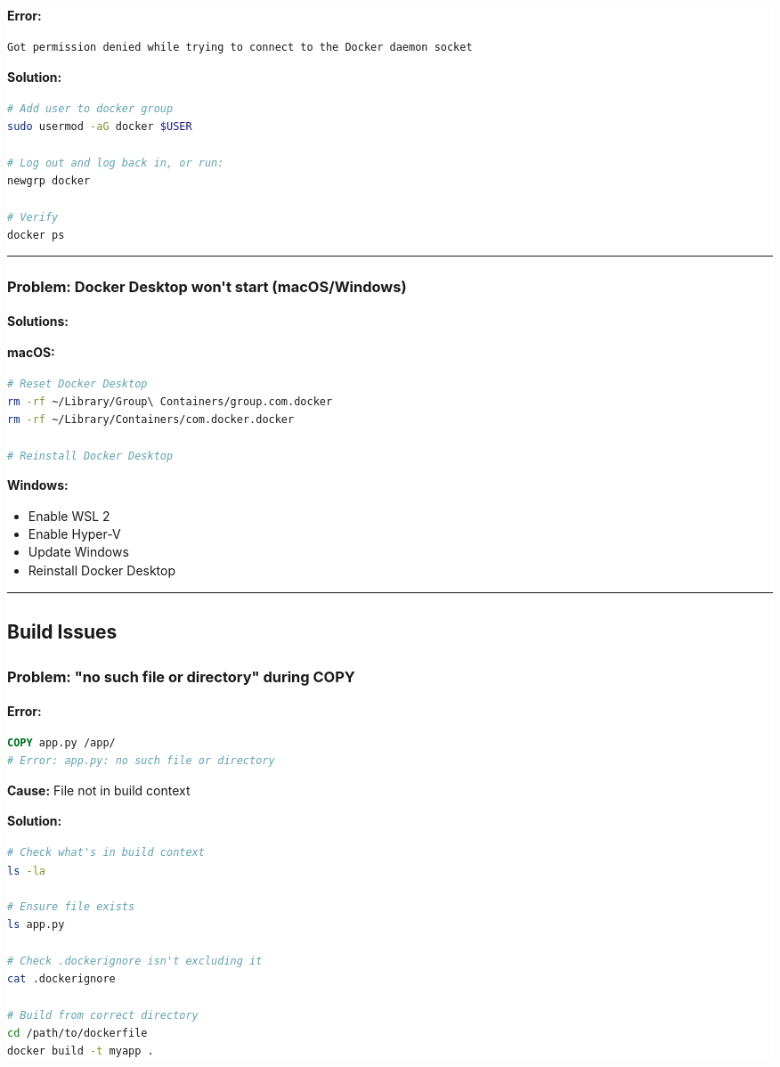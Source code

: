 **Error:**
```
Got permission denied while trying to connect to the Docker daemon socket
```

**Solution:**

```bash
# Add user to docker group
sudo usermod -aG docker $USER

# Log out and log back in, or run:
newgrp docker

# Verify
docker ps
```

---

### Problem: Docker Desktop won't start (macOS/Windows)

**Solutions:**

**macOS:**
```bash
# Reset Docker Desktop
rm -rf ~/Library/Group\ Containers/group.com.docker
rm -rf ~/Library/Containers/com.docker.docker

# Reinstall Docker Desktop
```

**Windows:**
- Enable WSL 2
- Enable Hyper-V
- Update Windows
- Reinstall Docker Desktop

---

## Build Issues

### Problem: "no such file or directory" during COPY

**Error:**
```dockerfile
COPY app.py /app/
# Error: app.py: no such file or directory
```

**Cause:** File not in build context

**Solution:**

```bash
# Check what's in build context
ls -la

# Ensure file exists
ls app.py

# Check .dockerignore isn't excluding it
cat .dockerignore

# Build from correct directory
cd /path/to/dockerfile
docker build -t myapp .
```